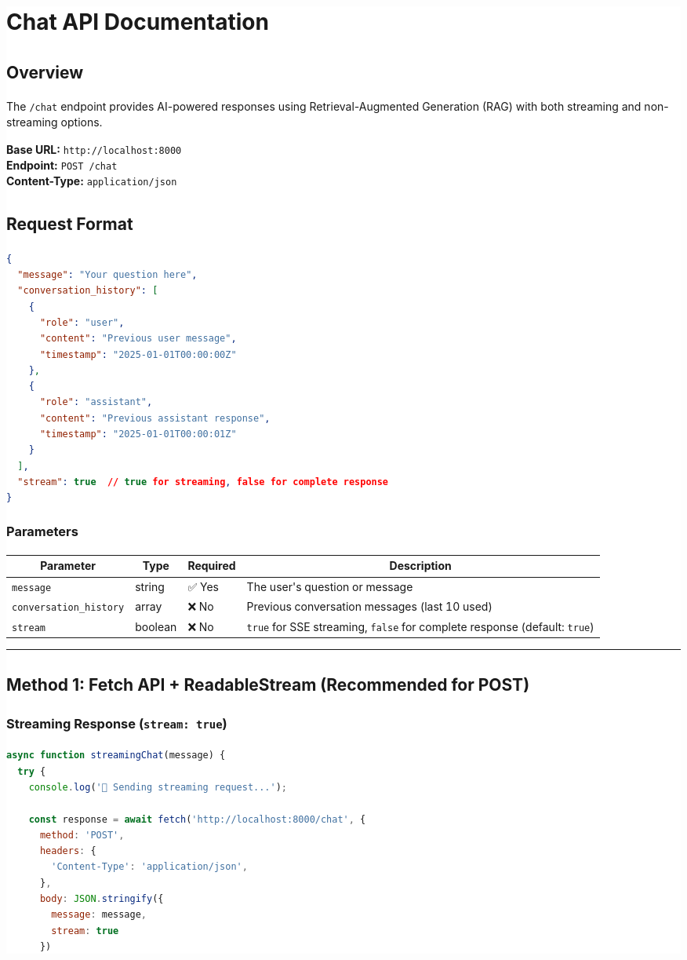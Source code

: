 # Chat API Documentation

## Overview

The `/chat` endpoint provides AI-powered responses using Retrieval-Augmented Generation (RAG) with both streaming and non-streaming options.

**Base URL:** `http://localhost:8000`  
**Endpoint:** `POST /chat`  
**Content-Type:** `application/json`

## Request Format

```json
{
  "message": "Your question here",
  "conversation_history": [
    {
      "role": "user",
      "content": "Previous user message",
      "timestamp": "2025-01-01T00:00:00Z"
    },
    {
      "role": "assistant", 
      "content": "Previous assistant response",
      "timestamp": "2025-01-01T00:00:01Z"
    }
  ],
  "stream": true  // true for streaming, false for complete response
}
```

### Parameters

| Parameter | Type | Required | Description |
|-----------|------|----------|-------------|
| `message` | string | ✅ Yes | The user's question or message |
| `conversation_history` | array | ❌ No | Previous conversation messages (last 10 used) |
| `stream` | boolean | ❌ No | `true` for SSE streaming, `false` for complete response (default: `true`) |

---

## Method 1: Fetch API + ReadableStream (Recommended for POST)

### Streaming Response (`stream: true`)

```javascript
async function streamingChat(message) {
  try {
    console.log('🚀 Sending streaming request...');
    
    const response = await fetch('http://localhost:8000/chat', {
      method: 'POST',
      headers: {
        'Content-Type': 'application/json',
      },
      body: JSON.stringify({
        message: message,
        stream: true
      })
```